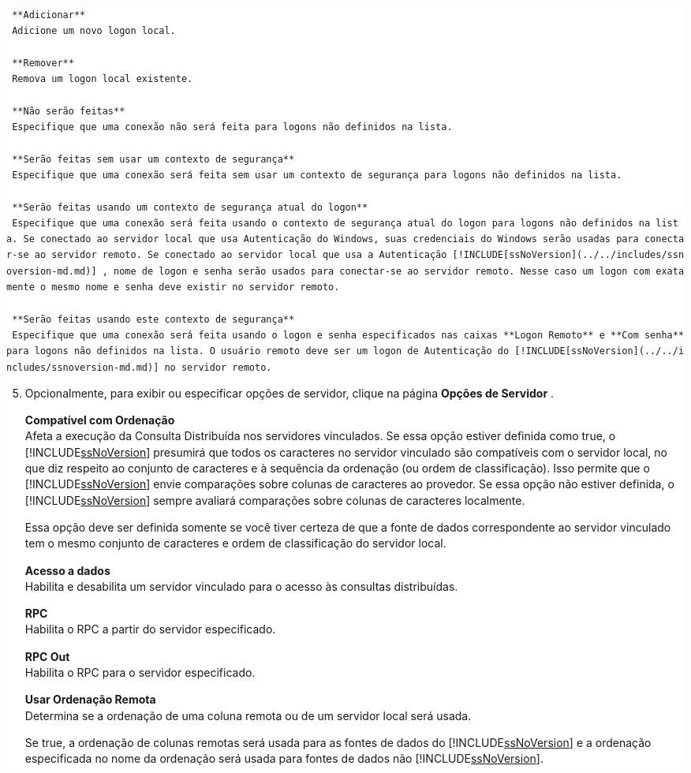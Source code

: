      **Adicionar**  
     Adicione um novo logon local.  
  
     **Remover**  
     Remova um logon local existente.  
  
     **Não serão feitas**  
     Especifique que uma conexão não será feita para logons não definidos na lista.  
  
     **Serão feitas sem usar um contexto de segurança**  
     Especifique que uma conexão será feita sem usar um contexto de segurança para logons não definidos na lista.  
  
     **Serão feitas usando um contexto de segurança atual do logon**  
     Especifique que uma conexão será feita usando o contexto de segurança atual do logon para logons não definidos na lista. Se conectado ao servidor local que usa Autenticação do Windows, suas credenciais do Windows serão usadas para conectar-se ao servidor remoto. Se conectado ao servidor local que usa a Autenticação [!INCLUDE[ssNoVersion](../../includes/ssnoversion-md.md)] , nome de logon e senha serão usados para conectar-se ao servidor remoto. Nesse caso um logon com exatamente o mesmo nome e senha deve existir no servidor remoto.  
  
     **Serão feitas usando este contexto de segurança**  
     Especifique que uma conexão será feita usando o logon e senha especificados nas caixas **Logon Remoto** e **Com senha** para logons não definidos na lista. O usuário remoto deve ser um logon de Autenticação do [!INCLUDE[ssNoVersion](../../includes/ssnoversion-md.md)] no servidor remoto.  
  
5.  Opcionalmente, para exibir ou especificar opções de servidor, clique na página **Opções de Servidor**  .  
  
     **Compatível com Ordenação**  
     Afeta a execução da Consulta Distribuída nos servidores vinculados. Se essa opção estiver definida como true, o [!INCLUDE[ssNoVersion](../../includes/ssnoversion-md.md)] presumirá que todos os caracteres no servidor vinculado são compatíveis com o servidor local, no que diz respeito ao conjunto de caracteres e à sequência da ordenação (ou ordem de classificação). Isso permite que o [!INCLUDE[ssNoVersion](../../includes/ssnoversion-md.md)] envie comparações sobre colunas de caracteres ao provedor. Se essa opção não estiver definida, o [!INCLUDE[ssNoVersion](../../includes/ssnoversion-md.md)] sempre avaliará comparações sobre colunas de caracteres localmente.  
  
     Essa opção deve ser definida somente se você tiver certeza de que a fonte de dados correspondente ao servidor vinculado tem o mesmo conjunto de caracteres e ordem de classificação do servidor local.  
  
     **Acesso a dados**  
     Habilita e desabilita um servidor vinculado para o acesso às consultas distribuídas.  
  
     **RPC**  
     Habilita o RPC a partir do servidor especificado.  
  
     **RPC Out**  
     Habilita o RPC para o servidor especificado.  
  
     **Usar Ordenação Remota**  
     Determina se a ordenação de uma coluna remota ou de um servidor local será usada.  
  
     Se true, a ordenação de colunas remotas será usada para as fontes de dados do [!INCLUDE[ssNoVersion](../../includes/ssnoversion-md.md)] e a ordenação especificada no nome da ordenação será usada para fontes de dados não [!INCLUDE[ssNoVersion](../../includes/ssnoversion-md.md)].  
  